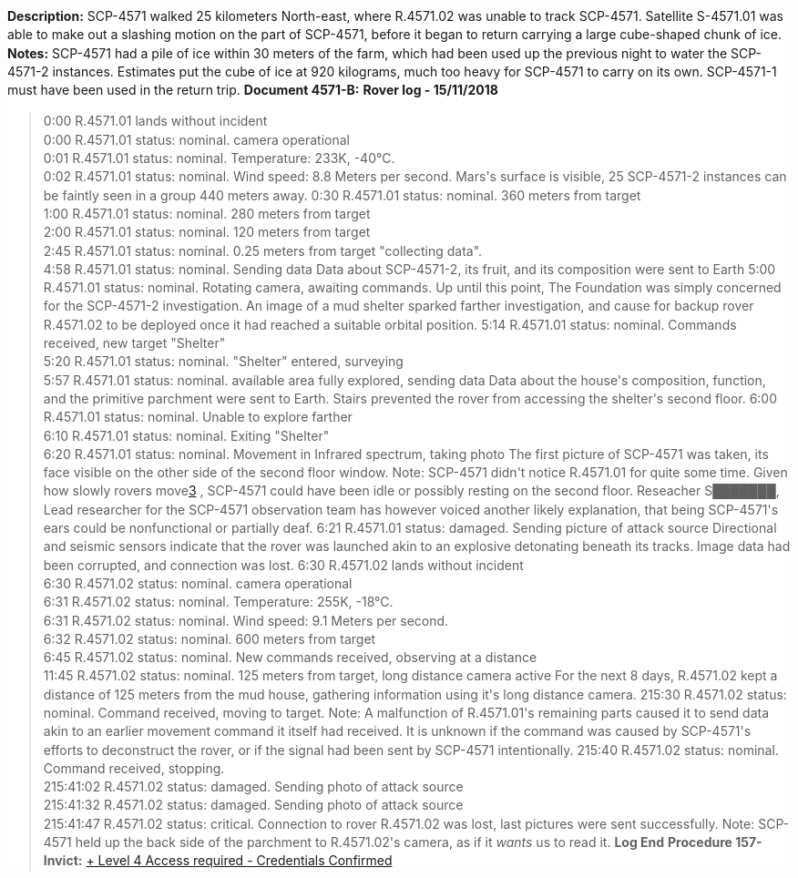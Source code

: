 **Description:** SCP-4571 walked 25 kilometers North-east, where R.4571.02 was unable to track SCP-4571. Satellite S-4571.01 was able to make out a slashing motion on the part of SCP-4571, before it began to return carrying a large cube-shaped chunk of ice.  
**Notes:** SCP-4571 had a pile of ice within 30 meters of the farm, which had been used up the previous night to water the SCP-4571-2 instances. Estimates put the cube of ice at 920 kilograms, much too heavy for SCP-4571 to carry on its own. SCP-4571-1 must have been used in the return trip.
**Document 4571-B:**
**Rover log - 15/11/2018**
> 0:00 R.4571.01 lands without incident  
>  0:00 R.4571.01 status: nominal. camera operational  
>  0:01 R.4571.01 status: nominal. Temperature: 233K, -40°C.  
>  0:02 R.4571.01 status: nominal. Wind speed: 8.8 Meters per second.
Mars's surface is visible, 25 SCP-4571-2 instances can be faintly seen in a group 440 meters away.
> 0:30 R.4571.01 status: nominal. 360 meters from target  
>  1:00 R.4571.01 status: nominal. 280 meters from target  
>  2:00 R.4571.01 status: nominal. 120 meters from target  
>  2:45 R.4571.01 status: nominal. 0.25 meters from target "collecting data".  
>  4:58 R.4571.01 status: nominal. Sending data
Data about SCP-4571-2, its fruit, and its composition were sent to Earth
> 5:00 R.4571.01 status: nominal. Rotating camera, awaiting commands.
Up until this point, The Foundation was simply concerned for the SCP-4571-2 investigation. An image of a mud shelter sparked farther investigation, and cause for backup rover R.4571.02 to be deployed once it had reached a suitable orbital position.
> 5:14 R.4571.01 status: nominal. Commands received, new target "Shelter"  
>  5:20 R.4571.01 status: nominal. "Shelter" entered, surveying  
>  5:57 R.4571.01 status: nominal. available area fully explored, sending data
Data about the house's composition, function, and the primitive parchment were sent to Earth. Stairs prevented the rover from accessing the shelter's second floor.
> 6:00 R.4571.01 status: nominal. Unable to explore farther  
>  6:10 R.4571.01 status: nominal. Exiting "Shelter"  
>  6:20 R.4571.01 status: nominal. Movement in Infrared spectrum, taking photo
The first picture of SCP-4571 was taken, its face visible on the other side of the second floor window.
Note: SCP-4571 didn't notice R.4571.01 for quite some time. Given how slowly rovers move[3](javascript:;) , SCP-4571 could have been idle or possibly resting on the second floor. Reseacher S███████, Lead researcher for the SCP-4571 observation team has however voiced another likely explanation, that being SCP-4571's ears could be nonfunctional or partially deaf.
> 6:21 R.4571.01 status: damaged. Sending picture of attack source
Directional and seismic sensors indicate that the rover was launched akin to an explosive detonating beneath its tracks. Image data had been corrupted, and connection was lost.
> 6:30 R.4571.02 lands without incident  
>  6:30 R.4571.02 status: nominal. camera operational  
>  6:31 R.4571.02 status: nominal. Temperature: 255K, -18°C.  
>  6:31 R.4571.02 status: nominal. Wind speed: 9.1 Meters per second.  
>  6:32 R.4571.02 status: nominal. 600 meters from target  
>  6:45 R.4571.02 status: nominal. New commands received, observing at a distance  
>  11:45 R.4571.02 status: nominal. 125 meters from target, long distance camera active
For the next 8 days, R.4571.02 kept a distance of 125 meters from the mud house, gathering information using it's long distance camera.
> 215:30 R.4571.02 status: nominal. Command received, moving to target.
Note: A malfunction of R.4571.01's remaining parts caused it to send data akin to an earlier movement command it itself had received. It is unknown if the command was caused by SCP-4571's efforts to deconstruct the rover, or if the signal had been sent by SCP-4571 intentionally.
> 215:40 R.4571.02 status: nominal. Command received, stopping.  
>  215:41:02 R.4571.02 status: damaged. Sending photo of attack source  
>  215:41:32 R.4571.02 status: damaged. Sending photo of attack source  
>  215:41:47 R.4571.02 status: critical.
Connection to rover R.4571.02 was lost, last pictures were sent successfully.
Note: SCP-4571 held up the back side of the parchment to R.4571.02's camera, as if it _wants_ us to read it.
**Log End**
**Procedure 157-Invict:**
[\+ Level 4 Access required ](javascript:;)
[\- Credentials Confirmed ](javascript:;)